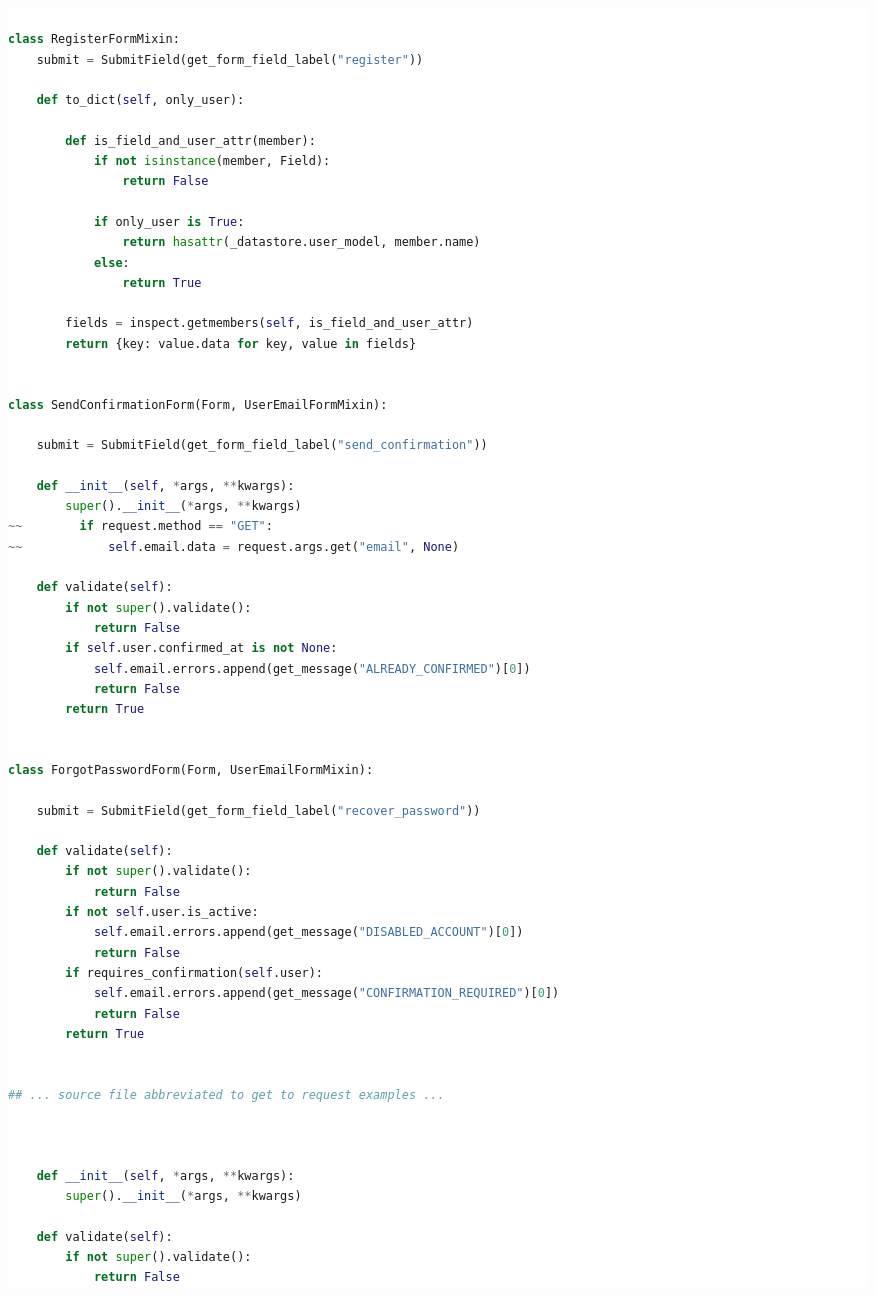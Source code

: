 ```python

class RegisterFormMixin:
    submit = SubmitField(get_form_field_label("register"))

    def to_dict(self, only_user):

        def is_field_and_user_attr(member):
            if not isinstance(member, Field):
                return False

            if only_user is True:
                return hasattr(_datastore.user_model, member.name)
            else:
                return True

        fields = inspect.getmembers(self, is_field_and_user_attr)
        return {key: value.data for key, value in fields}


class SendConfirmationForm(Form, UserEmailFormMixin):

    submit = SubmitField(get_form_field_label("send_confirmation"))

    def __init__(self, *args, **kwargs):
        super().__init__(*args, **kwargs)
~~        if request.method == "GET":
~~            self.email.data = request.args.get("email", None)

    def validate(self):
        if not super().validate():
            return False
        if self.user.confirmed_at is not None:
            self.email.errors.append(get_message("ALREADY_CONFIRMED")[0])
            return False
        return True


class ForgotPasswordForm(Form, UserEmailFormMixin):

    submit = SubmitField(get_form_field_label("recover_password"))

    def validate(self):
        if not super().validate():
            return False
        if not self.user.is_active:
            self.email.errors.append(get_message("DISABLED_ACCOUNT")[0])
            return False
        if requires_confirmation(self.user):
            self.email.errors.append(get_message("CONFIRMATION_REQUIRED")[0])
            return False
        return True


## ... source file abbreviated to get to request examples ...



    def __init__(self, *args, **kwargs):
        super().__init__(*args, **kwargs)

    def validate(self):
        if not super().validate():
            return False
```
